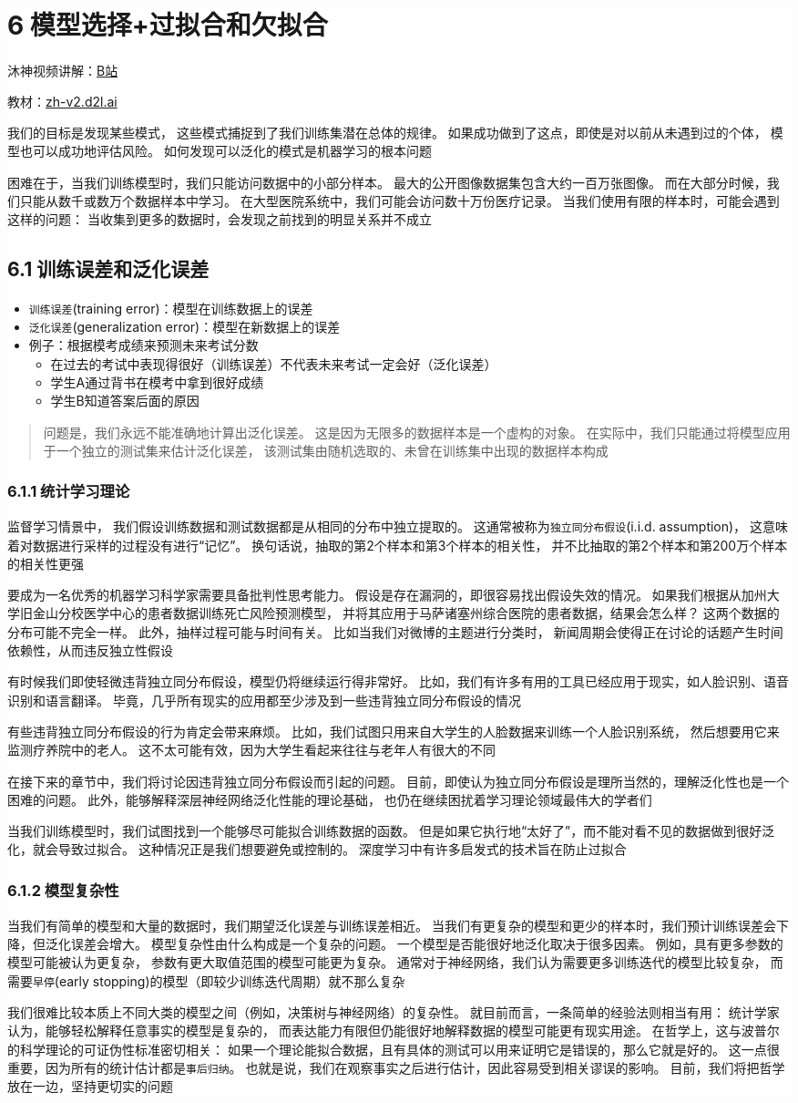 # 6 模型选择+过拟合和欠拟合

沐神视频讲解：[B站](https://www.bilibili.com/video/BV1kX4y1g7jp)

教材：[zh-v2.d2l.ai](https://zh-v2.d2l.ai/chapter_multilayer-perceptrons/underfit-overfit.html)

我们的目标是发现某些模式， 这些模式捕捉到了我们训练集潜在总体的规律。 如果成功做到了这点，即使是对以前从未遇到过的个体， 模型也可以成功地评估风险。 如何发现可以泛化的模式是机器学习的根本问题

困难在于，当我们训练模型时，我们只能访问数据中的小部分样本。 最大的公开图像数据集包含大约一百万张图像。 而在大部分时候，我们只能从数千或数万个数据样本中学习。 在大型医院系统中，我们可能会访问数十万份医疗记录。 当我们使用有限的样本时，可能会遇到这样的问题： 当收集到更多的数据时，会发现之前找到的明显关系并不成立

## 6.1 训练误差和泛化误差

- `训练误差`(training error)：模型在训练数据上的误差
- `泛化误差`(generalization error)：模型在新数据上的误差
- 例子：根据模考成绩来预测未来考试分数
    - 在过去的考试中表现得很好（训练误差）不代表未来考试一定会好（泛化误差）
    - 学生A通过背书在模考中拿到很好成绩
    - 学生B知道答案后面的原因

> 问题是，我们永远不能准确地计算出泛化误差。 这是因为无限多的数据样本是一个虚构的对象。 在实际中，我们只能通过将模型应用于一个独立的测试集来估计泛化误差， 该测试集由随机选取的、未曾在训练集中出现的数据样本构成
> 

### 6.1.1 统计学习理论

监督学习情景中， 我们假设训练数据和测试数据都是从相同的分布中独立提取的。 这通常被称为`独立同分布假设`(i.i.d. assumption)， 这意味着对数据进行采样的过程没有进行“记忆”。 换句话说，抽取的第2个样本和第3个样本的相关性， 并不比抽取的第2个样本和第200万个样本的相关性更强

要成为一名优秀的机器学习科学家需要具备批判性思考能力。 假设是存在漏洞的，即很容易找出假设失效的情况。 如果我们根据从加州大学旧金山分校医学中心的患者数据训练死亡风险预测模型， 并将其应用于马萨诸塞州综合医院的患者数据，结果会怎么样？ 这两个数据的分布可能不完全一样。 此外，抽样过程可能与时间有关。 比如当我们对微博的主题进行分类时， 新闻周期会使得正在讨论的话题产生时间依赖性，从而违反独立性假设

有时候我们即使轻微违背独立同分布假设，模型仍将继续运行得非常好。 比如，我们有许多有用的工具已经应用于现实，如人脸识别、语音识别和语言翻译。 毕竟，几乎所有现实的应用都至少涉及到一些违背独立同分布假设的情况

有些违背独立同分布假设的行为肯定会带来麻烦。 比如，我们试图只用来自大学生的人脸数据来训练一个人脸识别系统， 然后想要用它来监测疗养院中的老人。 这不太可能有效，因为大学生看起来往往与老年人有很大的不同

在接下来的章节中，我们将讨论因违背独立同分布假设而引起的问题。 目前，即使认为独立同分布假设是理所当然的，理解泛化性也是一个困难的问题。 此外，能够解释深层神经网络泛化性能的理论基础， 也仍在继续困扰着学习理论领域最伟大的学者们

当我们训练模型时，我们试图找到一个能够尽可能拟合训练数据的函数。 但是如果它执行地“太好了”，而不能对看不见的数据做到很好泛化，就会导致过拟合。 这种情况正是我们想要避免或控制的。 深度学习中有许多启发式的技术旨在防止过拟合

### 6.1.2 模型复杂性

当我们有简单的模型和大量的数据时，我们期望泛化误差与训练误差相近。 当我们有更复杂的模型和更少的样本时，我们预计训练误差会下降，但泛化误差会增大。 模型复杂性由什么构成是一个复杂的问题。 一个模型是否能很好地泛化取决于很多因素。 例如，具有更多参数的模型可能被认为更复杂， 参数有更大取值范围的模型可能更为复杂。 通常对于神经网络，我们认为需要更多训练迭代的模型比较复杂， 而需要`早停`(early stopping)的模型（即较少训练迭代周期）就不那么复杂

我们很难比较本质上不同大类的模型之间（例如，决策树与神经网络）的复杂性。 就目前而言，一条简单的经验法则相当有用： 统计学家认为，能够轻松解释任意事实的模型是复杂的， 而表达能力有限但仍能很好地解释数据的模型可能更有现实用途。 在哲学上，这与波普尔的科学理论的可证伪性标准密切相关： 如果一个理论能拟合数据，且有具体的测试可以用来证明它是错误的，那么它就是好的。 这一点很重要，因为所有的统计估计都是`事后归纳`。 也就是说，我们在观察事实之后进行估计，因此容易受到相关谬误的影响。 目前，我们将把哲学放在一边，坚持更切实的问题
